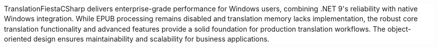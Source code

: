 TranslationFiestaCSharp delivers enterprise-grade performance for Windows users, combining .NET 9's reliability with native Windows integration. While EPUB processing remains disabled and translation memory lacks implementation, the robust core translation functionality and advanced features provide a solid foundation for production translation workflows. The object-oriented design ensures maintainability and scalability for business applications.